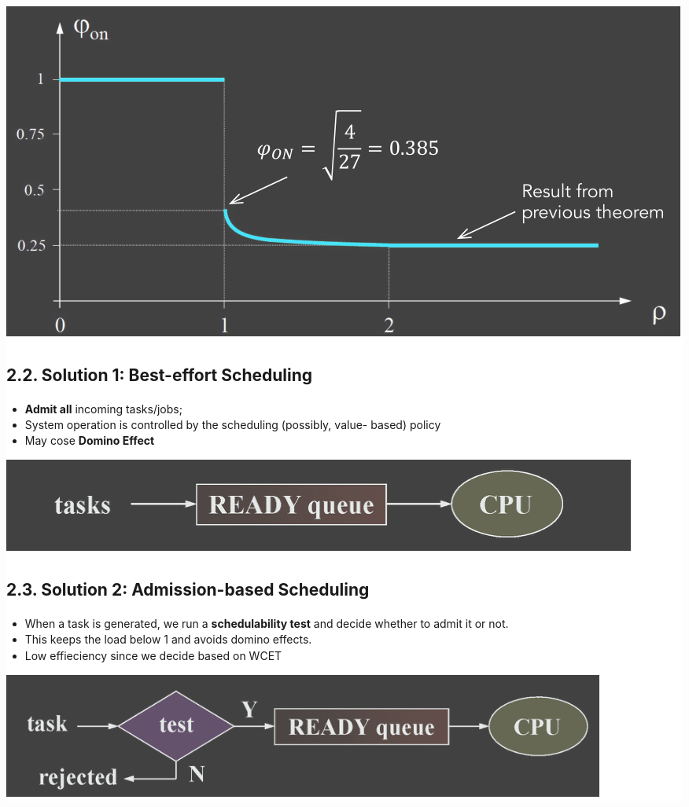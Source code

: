 ![image-20210409104149425](assets/image-20210409104149425.png)



## 2.2. Solution 1: Best-effort Scheduling

* **Admit all** incoming tasks/jobs;
* System operation is controlled by the scheduling (possibly, value-
  based) policy
* May cose **Domino Effect**

![image-20210409104345768](assets/image-20210409104345768.png)

## 2.3. Solution 2: Admission-based Scheduling

* When a task is generated, we run a **schedulability test** and decide whether to admit it or not.
* This keeps the load below 1 and avoids domino effects.
* Low effieciency since we decide based on WCET

![image-20210409104350893](assets/image-20210409104350893.png)
